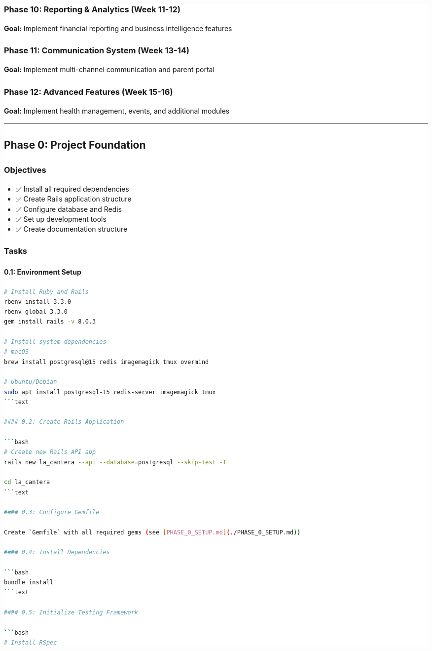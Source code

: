 ### Phase 10: Reporting & Analytics (Week 11-12)

**Goal:** Implement financial reporting and business intelligence features

### Phase 11: Communication System (Week 13-14)

**Goal:** Implement multi-channel communication and parent portal

### Phase 12: Advanced Features (Week 15-16)

**Goal:** Implement health management, events, and additional modules

---

## Phase 0: Project Foundation

### Objectives

- ✅ Install all required dependencies
- ✅ Create Rails application structure
- ✅ Configure database and Redis
- ✅ Set up development tools
- ✅ Create documentation structure

### Tasks

#### 0.1: Environment Setup

```bash
# Install Ruby and Rails
rbenv install 3.3.0
rbenv global 3.3.0
gem install rails -v 8.0.3

# Install system dependencies
# macOS
brew install postgresql@15 redis imagemagick tmux overmind

# Ubuntu/Debian
sudo apt install postgresql-15 redis-server imagemagick tmux
```text

#### 0.2: Create Rails Application

```bash
# Create new Rails API app
rails new la_cantera --api --database=postgresql --skip-test -T

cd la_cantera
```text

#### 0.3: Configure Gemfile

Create `Gemfile` with all required gems (see [PHASE_0_SETUP.md](./PHASE_0_SETUP.md))

#### 0.4: Install Dependencies

```bash
bundle install
```text

#### 0.5: Initialize Testing Framework

```bash
# Install RSpec
```